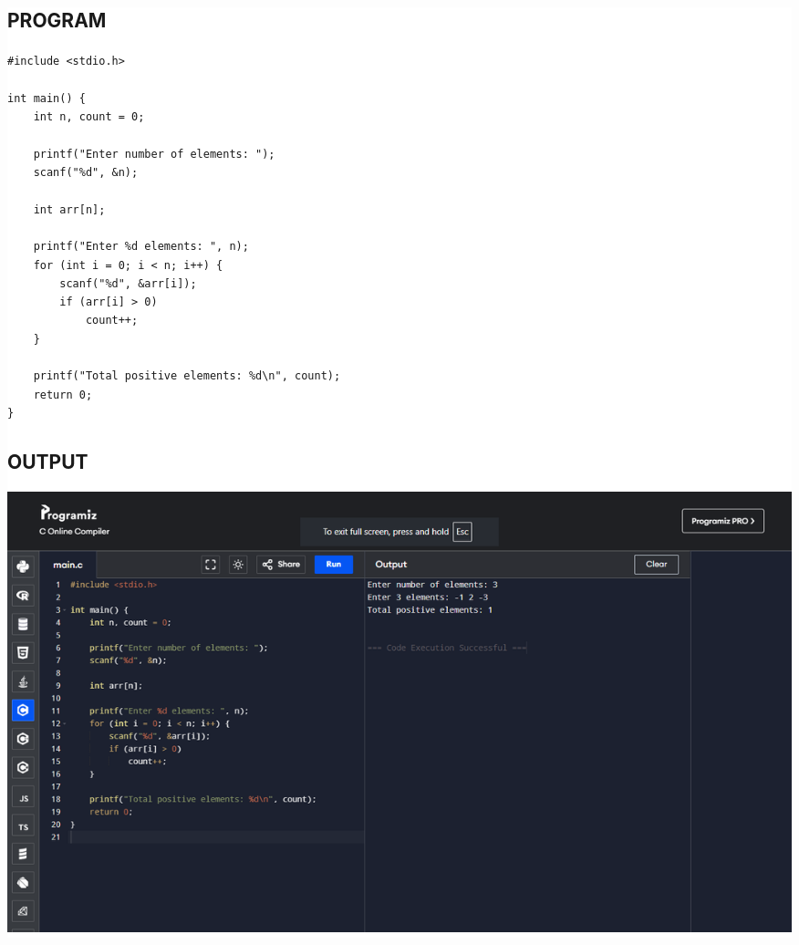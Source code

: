## PROGRAM
```
#include <stdio.h>

int main() {
    int n, count = 0;

    printf("Enter number of elements: ");
    scanf("%d", &n);

    int arr[n];

    printf("Enter %d elements: ", n);
    for (int i = 0; i < n; i++) {
        scanf("%d", &arr[i]);
        if (arr[i] > 0)
            count++;
    }

    printf("Total positive elements: %d\n", count);
    return 0;
}

```

## OUTPUT
![alt text](<image copy 3.png>)

